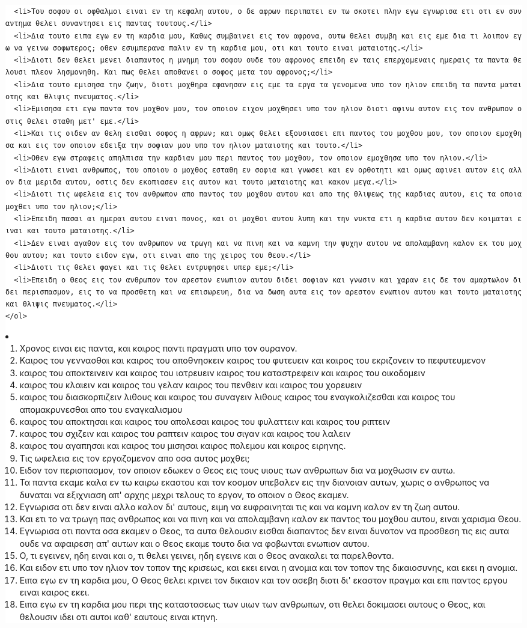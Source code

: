       <li>Του σοφου οι οφθαλμοι ειναι εν τη κεφαλη αυτου, ο δε αφρων περιπατει εν τω σκοτει πλην εγω εγνωρισα ετι οτι εν συναντημα θελει συναντησει εις παντας τουτους.</li>
      <li>Δια τουτο ειπα εγω εν τη καρδια μου, Καθως συμβαινει εις τον αφρονα, ουτω θελει συμβη και εις εμε δια τι λοιπον εγω να γεινω σοφωτερος; οθεν εσυμπερανα παλιν εν τη καρδια μου, οτι και τουτο ειναι ματαιοτης.</li>
      <li>Διοτι δεν θελει μενει διαπαντος η μνημη του σοφου ουδε του αφρονος επειδη εν ταις επερχομεναις ημεραις τα παντα θελουσι πλεον λησμονηθη. Και πως θελει αποθανει ο σοφος μετα του αφρονος;</li>
      <li>Δια τουτο εμισησα την ζωην, διοτι μοχθηρα εφανησαν εις εμε τα εργα τα γενομενα υπο τον ηλιον επειδη τα παντα ματαιοτης και θλιψις πνευματος.</li>
      <li>Εμισησα ετι εγω παντα τον μοχθον μου, τον οποιον ειχον μοχθησει υπο τον ηλιον διοτι αφινω αυτον εις τον ανθρωπον οστις θελει σταθη μετ' εμε.</li>
      <li>Και τις οιδεν αν θελη εισθαι σοφος η αφρων; και ομως θελει εξουσιασει επι παντος του μοχθου μου, τον οποιον εμοχθησα και εις τον οποιον εδειξα την σοφιαν μου υπο τον ηλιον ματαιοτης και τουτο.</li>
      <li>Οθεν εγω στραφεις απηλπισα την καρδιαν μου περι παντος του μοχθου, τον οποιον εμοχθησα υπο τον ηλιον.</li>
      <li>Διοτι ειναι ανθρωπος, του οποιου ο μοχθος εσταθη εν σοφια και γνωσει και εν ορθοτητι και ομως αφινει αυτον εις αλλον δια μεριδα αυτου, οστις δεν εκοπιασεν εις αυτον και τουτο ματαιοτης και κακον μεγα.</li>
      <li>Διοτι τις ωφελεια εις τον ανθρωπον απο παντος του μοχθου αυτου και απο της θλιψεως της καρδιας αυτου, εις τα οποια μοχθει υπο τον ηλιον;</li>
      <li>Επειδη πασαι αι ημεραι αυτου ειναι πονος, και οι μοχθοι αυτου λυπη και την νυκτα ετι η καρδια αυτου δεν κοιμαται ειναι και τουτο ματαιοτης.</li>
      <li>Δεν ειναι αγαθον εις τον ανθρωπον να τρωγη και να πινη και να καμνη την ψυχην αυτου να απολαμβανη καλον εκ του μοχθου αυτου; και τουτο ειδον εγω, οτι ειναι απο της χειρος του Θεου.</li>
      <li>Διοτι τις θελει φαγει και τις θελει εντρυφησει υπερ εμε;</li>
      <li>Επειδη ο Θεος εις τον ανθρωπον τον αρεστον ενωπιον αυτου διδει σοφιαν και γνωσιν και χαραν εις δε τον αμαρτωλον διδει περισπασμον, εις το να προσθετη και να επισωρευη, δια να δωση αυτα εις τον αρεστον ενωπιον αυτου και τουτο ματαιοτης και θλιψις πνευματος.</li>
    </ol>
  </li>
  <li>
    <ol>
      <li>Χρονος ειναι εις παντα, και καιρος παντι πραγματι υπο τον ουρανον.</li>
      <li>Καιρος του γεννασθαι και καιρος του αποθνησκειν καιρος του φυτευειν και καιρος του εκριζονειν το πεφυτευμενον</li>
      <li>καιρος του αποκτεινειν και καιρος του ιατρευειν καιρος του καταστρεφειν και καιρος του οικοδομειν</li>
      <li>καιρος του κλαιειν και καιρος του γελαν καιρος του πενθειν και καιρος του χορευειν</li>
      <li>καιρος του διασκορπιζειν λιθους και καιρος του συναγειν λιθους καιρος του εναγκαλιζεσθαι και καιρος του απομακρυνεσθαι απο του εναγκαλισμου</li>
      <li>καιρος του αποκτησαι και καιρος του απολεσαι καιρος του φυλαττειν και καιρος του ριπτειν</li>
      <li>καιρος του σχιζειν και καιρος του ραπτειν καιρος του σιγαν και καιρος του λαλειν</li>
      <li>καιρος του αγαπησαι και καιρος του μισησαι καιρος πολεμου και καιρος ειρηνης.</li>
      <li>Τις ωφελεια εις τον εργαζομενον απο οσα αυτος μοχθει;</li>
      <li>Ειδον τον περισπασμον, τον οποιον εδωκεν ο Θεος εις τους υιους των ανθρωπων δια να μοχθωσιν εν αυτω.</li>
      <li>Τα παντα εκαμε καλα εν τω καιρω εκαστου και τον κοσμον υπεβαλεν εις την διανοιαν αυτων, χωρις ο ανθρωπος να δυναται να εξιχνιαση απ' αρχης μεχρι τελους το εργον, το οποιον ο Θεος εκαμεν.</li>
      <li>Εγνωρισα οτι δεν ειναι αλλο καλον δι' αυτους, ειμη να ευφραινηται τις και να καμνη καλον εν τη ζωη αυτου.</li>
      <li>Και ετι το να τρωγη πας ανθρωπος και να πινη και να απολαμβανη καλον εκ παντος του μοχθου αυτου, ειναι χαρισμα Θεου.</li>
      <li>Εγνωρισα οτι παντα οσα εκαμεν ο Θεος, τα αυτα θελουσιν εισθαι διαπαντος δεν ειναι δυνατον να προσθεση τις εις αυτα ουδε να αφαιρεση απ' αυτων και ο Θεος εκαμε τουτο δια να φοβωνται ενωπιον αυτου.</li>
      <li>Ο, τι εγεινεν, ηδη ειναι και ο, τι θελει γεινει, ηδη εγεινε και ο Θεος ανακαλει τα παρελθοντα.</li>
      <li>Και ειδον ετι υπο τον ηλιον τον τοπον της κρισεως, και εκει ειναι η ανομια και τον τοπον της δικαιοσυνης, και εκει η ανομια.</li>
      <li>Ειπα εγω εν τη καρδια μου, Ο Θεος θελει κρινει τον δικαιον και τον ασεβη διοτι δι' εκαστον πραγμα και επι παντος εργου ειναι καιρος εκει.</li>
      <li>Ειπα εγω εν τη καρδια μου περι της καταστασεως των υιων των ανθρωπων, οτι θελει δοκιμασει αυτους ο Θεος, και θελουσιν ιδει οτι αυτοι καθ' εαυτους ειναι κτηνη.</li>